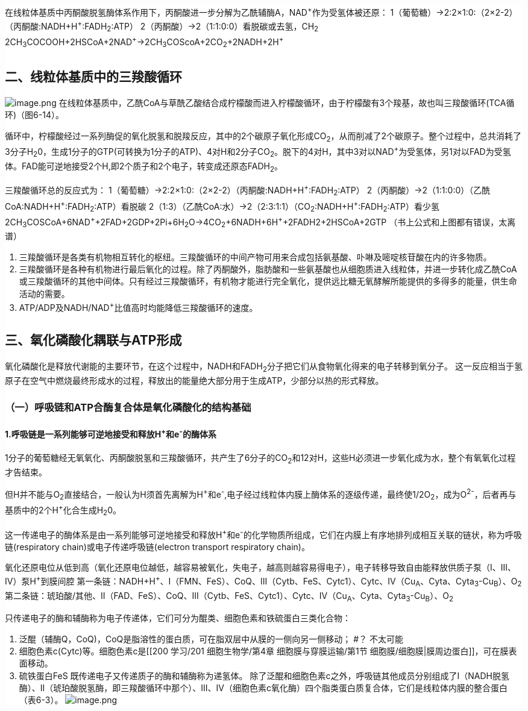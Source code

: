 在线粒体基质中丙酮酸脱氢酶体系作用下，丙酮酸进一步分解为乙酰辅酶A，NAD<sup>+</sup>作为受氢体被还原：
1（葡萄糖）→2:2×1:0:（2×2-2）（丙酮酸:NADH+H<sup>+</sup>:FADH<sub>2</sub>:ATP）
2（丙酮酸）→2（1:1:0:0）看脱碳或去氢，CH<sub>2</sub>
2CH<sub>3</sub>COCOOH+2HSCoA+2NAD<sup>+</sup>→2CH<sub>3</sub>COScoA+2CO<sub>2</sub>+2NADH+2H<sup>+</sup>
## 二、线粒体基质中的三羧酸循环
![image.png](https://cdn.jsdelivr.net/gh/Dolan-Lance/Image-Jiang/202401131802575.jpg)
在线粒体基质中，乙酰CoA与草酰乙酸结合成柠檬酸而进入柠檬酸循环，由于柠檬酸有3个羧基，故也叫三羧酸循环(TCA循环)（图6-14）。

循环中，柠檬酸经过一系列酶促的氧化脱氢和脱羧反应，其中的2个碳原子氧化形成CO<sub>2</sub>，从而削减了2个碳原子。整个过程中，总共消耗了3分子H<sub>2</sub>0，生成1分子的GTP(可转换为1分子的ATP)、4对H和2分子CO<sub>2</sub>。脱下的4对H，其中3对以NAD<sup>+</sup>为受氢体，另1对以FAD为受氢体。FAD能可逆地接受2个H,即2个质子和2个电子，转变成还原态FADH<sub>2</sub>。 

三羧酸循环总的反应式为： 
1（葡萄糖）→2:2×1:0:（2×2-2）（丙酮酸:NADH+H<sup>+</sup>:FADH<sub>2</sub>:ATP）
2（丙酮酸）→2（1:1:0:0）（乙酰CoA:NADH+H<sup>+</sup>:FADH<sub>2</sub>:ATP）看脱碳
2（1:3）（乙酰CoA:水）→2（2:3:1:1）（CO<sub>2</sub>:NADH+H<sup>+</sup>:FADH<sub>2</sub>:ATP）看少氢
2CH<sub>3</sub>COSCoA+6NAD<sup>+</sup>+2FAD+2GDP+2Pi+6H<sub>2</sub>O→4CO<sub>2</sub>+6NADH+6H<sup>+</sup>+2FADH2+2HSCoA+2GTP
（书上公式和上图都有错误，太离谱）
1. 三羧酸循环是各类有机物相互转化的枢纽。三羧酸循环的中间产物可用来合成包括氨基酸、卟啉及嘧啶核苷酸在内的许多物质。
2. 三羧酸循环是各种有机物进行最后氧化的过程。除了丙酮酸外，脂肪酸和一些氨基酸也从细胞质进入线粒体，并进一步转化成乙酰CoA或三羧酸循环的其他中间体。只有经过三羧酸循环，有机物才能进行完全氧化，提供远比糖无氧酵解所能提供的多得多的能量，供生命活动的需要。
3. ATP/ADP及NADH/NAD<sup>+</sup>比值高时均能降低三羧酸循环的速度。
## 三、氧化磷酸化耦联与ATP形成
氧化磷酸化是释放代谢能的主要环节，在这个过程中，NADH和FADH<sub>2</sub>分子把它们从食物氧化得来的电子转移到氧分子。
这一反应相当于氢原子在空气中燃烧最终形成水的过程，释放出的能量绝大部分用于生成ATP，少部分以热的形式释放。
### （一）呼吸链和ATP合酶复合体是氧化磷酸化的结构基础 
#### 1.呼吸链是一系列能够可逆地接受和释放H<sup>+</sup>和e<sup>-</sup>的酶体系
1分子的葡萄糖经无氧氧化、丙酮酸脱氢和三羧酸循环，共产生了6分子的CO<sub>2</sub>和12对H，这些H必须进一步氧化成为水，整个有氧氧化过程才告结束。

但H并不能与O<sub>2</sub>直接结合，一般认为H须首先离解为H<sup>+</sup>和e<sup>-</sup>,电子经过线粒体内膜上酶体系的逐级传递，最终使1/2O<sub>2</sub>，成为O<sup>2-</sup>，后者再与基质中的2个H<sup>+</sup>化合生成H<sub>2</sub>0。

这一传递电子的酶体系是由一系列能够可逆地接受和释放H<sup>+</sup>和e<sup>-</sup>的化学物质所组成，它们在内膜上有序地排列成相互关联的链状，称为呼吸链(respiratory chain)或电子传递呼吸链(electron transport respiratory chain)。

氧化还原电位从低到高（氧化还原电位越低，越容易被氧化，失电子，越高则越容易得电子），电子转移导致自由能释放供质子泵（Ⅰ、Ⅲ、Ⅳ）泵H<sup>+</sup>到膜间腔
第一条链：NADH+H<sup>+</sup>、Ⅰ（FMN、FeS）、CoQ、Ⅲ（Cytb、FeS、Cytc1）、Cytc、Ⅳ（Cu<sub>A</sub>、Cyta、Cyta<sub>3</sub>-Cu<sub>B</sub>）、O<sub>2</sub>
第二条链：琥珀酸/其他、Ⅱ（FAD、FeS）、CoQ、Ⅲ（Cytb、FeS、Cytc1）、Cytc、Ⅳ（Cu<sub>A</sub>、Cyta、Cyta<sub>3</sub>-Cu<sub>B</sub>）、O<sub>2</sub>

只传递电子的酶和辅酶称为电子传递体，它们可分为醌类、细胞色素和铁硫蛋白三类化合物：
1. 泛醌（辅酶Q，CoQ)，CoQ是脂溶性的蛋白质，可在脂双层中从膜的一侧向另一侧移动； #？ 不太可能
2. 细胞色素c(Cytc)等。细胞色素c是[[200 学习/201 细胞生物学/第4章 细胞膜与穿膜运输/第1节 细胞膜/细胞膜\|膜周边蛋白]]，可在膜表面移动。 
3. 硫铁蛋白FeS
既传递电子又传递质子的酶和辅酶称为递氢体。 
除了泛醌和细胞色素c之外，呼吸链其他成员分别组成了Ⅰ（NADH脱氢酶）、Ⅱ（琥珀酸脱氢酶，即三羧酸循环中那个）、Ⅲ、Ⅳ（细胞色素c氧化酶）四个脂类蛋白质复合体，它们是线粒体内膜的整合蛋白（表6-3）。
![image.png](https://cdn.jsdelivr.net/gh/Dolan-Lance/Image-Jiang/202401131951411.jpg)
